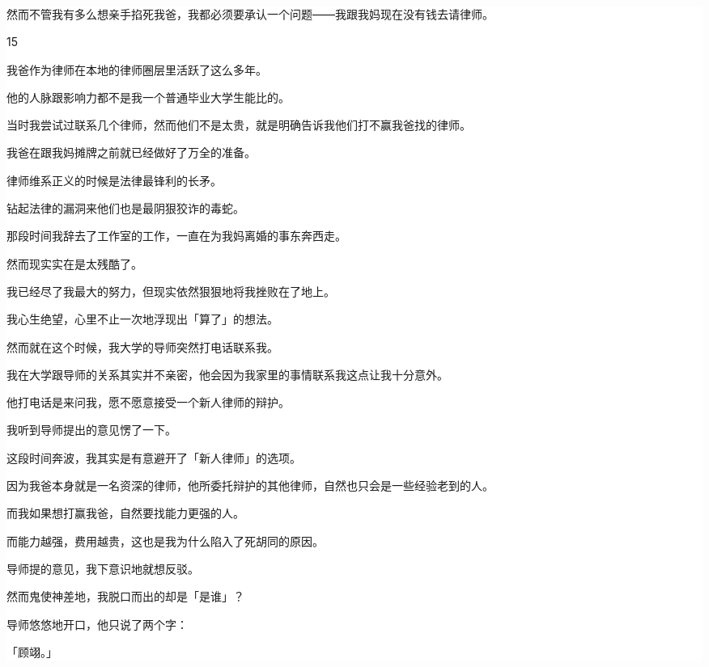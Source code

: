 
然而不管我有多么想亲手掐死我爸，我都必须要承认一个问题——我跟我妈现在没有钱去请律师。


15


我爸作为律师在本地的律师圈层里活跃了这么多年。


他的人脉跟影响力都不是我一个普通毕业大学生能比的。


当时我尝试过联系几个律师，然而他们不是太贵，就是明确告诉我他们打不赢我爸找的律师。


我爸在跟我妈摊牌之前就已经做好了万全的准备。


律师维系正义的时候是法律最锋利的长矛。


钻起法律的漏洞来他们也是最阴狠狡诈的毒蛇。


那段时间我辞去了工作室的工作，一直在为我妈离婚的事东奔西走。


然而现实实在是太残酷了。


我已经尽了我最大的努力，但现实依然狠狠地将我挫败在了地上。


我心生绝望，心里不止一次地浮现出「算了」的想法。


然而就在这个时候，我大学的导师突然打电话联系我。


我在大学跟导师的关系其实并不亲密，他会因为我家里的事情联系我这点让我十分意外。


他打电话是来问我，愿不愿意接受一个新人律师的辩护。


我听到导师提出的意见愣了一下。


这段时间奔波，我其实是有意避开了「新人律师」的选项。


因为我爸本身就是一名资深的律师，他所委托辩护的其他律师，自然也只会是一些经验老到的人。


而我如果想打赢我爸，自然要找能力更强的人。


而能力越强，费用越贵，这也是我为什么陷入了死胡同的原因。


导师提的意见，我下意识地就想反驳。


然而鬼使神差地，我脱口而出的却是「是谁」？


导师悠悠地开口，他只说了两个字：


「顾翊。」

